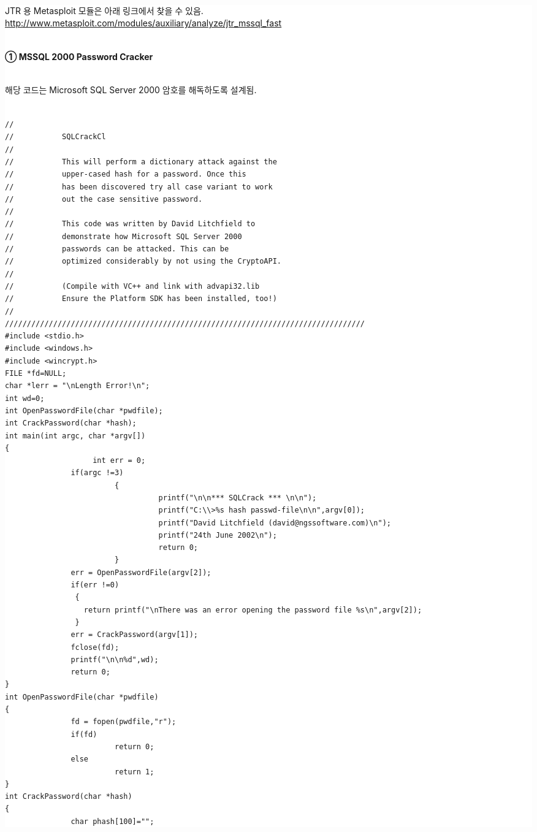 JTR 용 Metasploit 모듈은 아래 링크에서 찾을 수 있음.<br>
http://www.metasploit.com/modules/auxiliary/analyze/jtr_mssql_fast<br><br>

**① MSSQL 2000 Password Cracker**<br><br>

해당 코드는 Microsoft SQL Server 2000 암호를 해독하도록 설계됨.<br><br>

```/////////////////////////////////////////////////////////////////////////////////
//
//           SQLCrackCl
//
//           This will perform a dictionary attack against the
//           upper-cased hash for a password. Once this
//           has been discovered try all case variant to work
//           out the case sensitive password.
//
//           This code was written by David Litchfield to
//           demonstrate how Microsoft SQL Server 2000
//           passwords can be attacked. This can be
//           optimized considerably by not using the CryptoAPI.
//
//           (Compile with VC++ and link with advapi32.lib
//           Ensure the Platform SDK has been installed, too!)
//
//////////////////////////////////////////////////////////////////////////////////
#include <stdio.h>
#include <windows.h>
#include <wincrypt.h>
FILE *fd=NULL;
char *lerr = "\nLength Error!\n";
int wd=0;
int OpenPasswordFile(char *pwdfile);
int CrackPassword(char *hash);
int main(int argc, char *argv[])
{
                    int err = 0;
               if(argc !=3)
                         {
                                   printf("\n\n*** SQLCrack *** \n\n");
                                   printf("C:\\>%s hash passwd-file\n\n",argv[0]);
                                   printf("David Litchfield (david@ngssoftware.com)\n");
                                   printf("24th June 2002\n");
                                   return 0;
                         }
               err = OpenPasswordFile(argv[2]);
               if(err !=0)
                {
                  return printf("\nThere was an error opening the password file %s\n",argv[2]);
                }
               err = CrackPassword(argv[1]);
               fclose(fd);
               printf("\n\n%d",wd);
               return 0;
}
int OpenPasswordFile(char *pwdfile)
{
               fd = fopen(pwdfile,"r");
               if(fd)
                         return 0;
               else
                         return 1;
}
int CrackPassword(char *hash)
{
               char phash[100]="";
```

[KOROMOONlink]: https://koromoon.blogspot.com/2018/10/mssql-injection-cheet-sheet.html "Go KOROMOON"